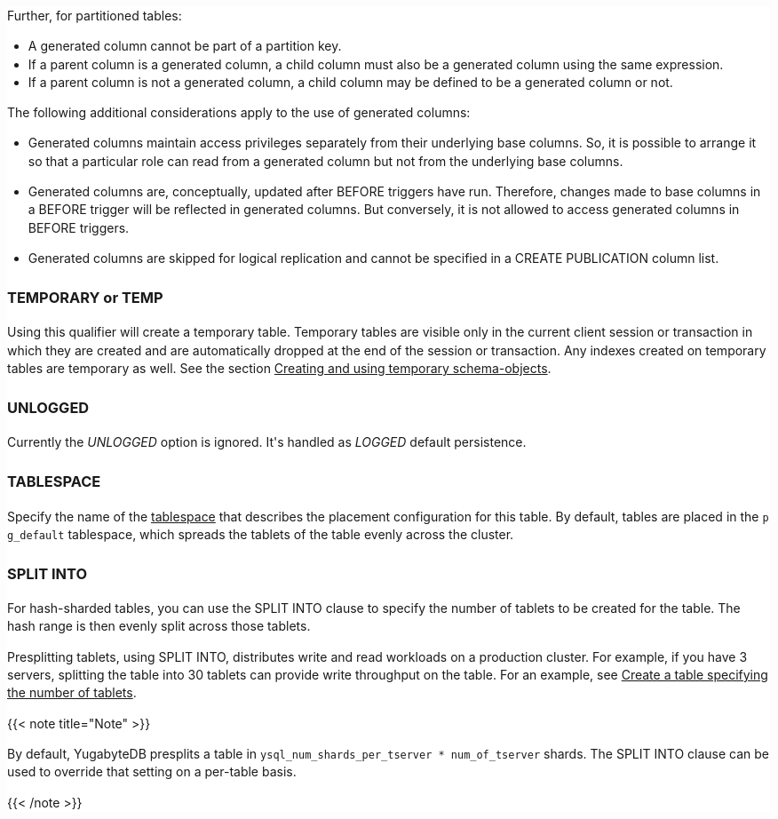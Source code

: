 Further, for partitioned tables:

- A generated column cannot be part of a partition key.
- If a parent column is a generated column, a child column must also be a generated column using the same expression.
- If a parent column is not a generated column, a child column may be defined to be a generated column or not.

The following additional considerations apply to the use of generated columns:

- Generated columns maintain access privileges separately from their underlying base columns. So, it is possible to arrange it so that a particular role can read from a generated column but not from the underlying base columns.

- Generated columns are, conceptually, updated after BEFORE triggers have run. Therefore, changes made to base columns in a BEFORE trigger will be reflected in generated columns. But conversely, it is not allowed to access generated columns in BEFORE triggers.

- Generated columns are skipped for logical replication and cannot be specified in a CREATE PUBLICATION column list.

### TEMPORARY or TEMP

Using this qualifier will create a temporary table. Temporary tables are visible only in the current client session or transaction in which they are created and are automatically dropped at the end of the session or transaction. Any indexes created on temporary tables are temporary as well. See the section [Creating and using temporary schema-objects](../../creating-and-using-temporary-schema-objects/).

### UNLOGGED

Currently the *UNLOGGED* option is ignored. It's handled as *LOGGED* default persistence.

### TABLESPACE

Specify the name of the [tablespace](../../../../../explore/going-beyond-sql/tablespaces/) that describes the placement configuration for this table. By default, tables are placed in the `pg_default` tablespace, which spreads the tablets of the table evenly across the cluster.

### SPLIT INTO

For hash-sharded tables, you can use the SPLIT INTO clause to specify the number of tablets to be created for the table. The hash range is then evenly split across those tablets.

Presplitting tablets, using SPLIT INTO, distributes write and read workloads on a production cluster. For example, if you have 3 servers, splitting the table into 30 tablets can provide write throughput on the table. For an example, see [Create a table specifying the number of tablets](#create-a-table-specifying-the-number-of-tablets).

{{< note title="Note" >}}

By default, YugabyteDB presplits a table in `ysql_num_shards_per_tserver * num_of_tserver` shards. The SPLIT INTO clause can be used to override that setting on a per-table basis.

{{< /note >}}
